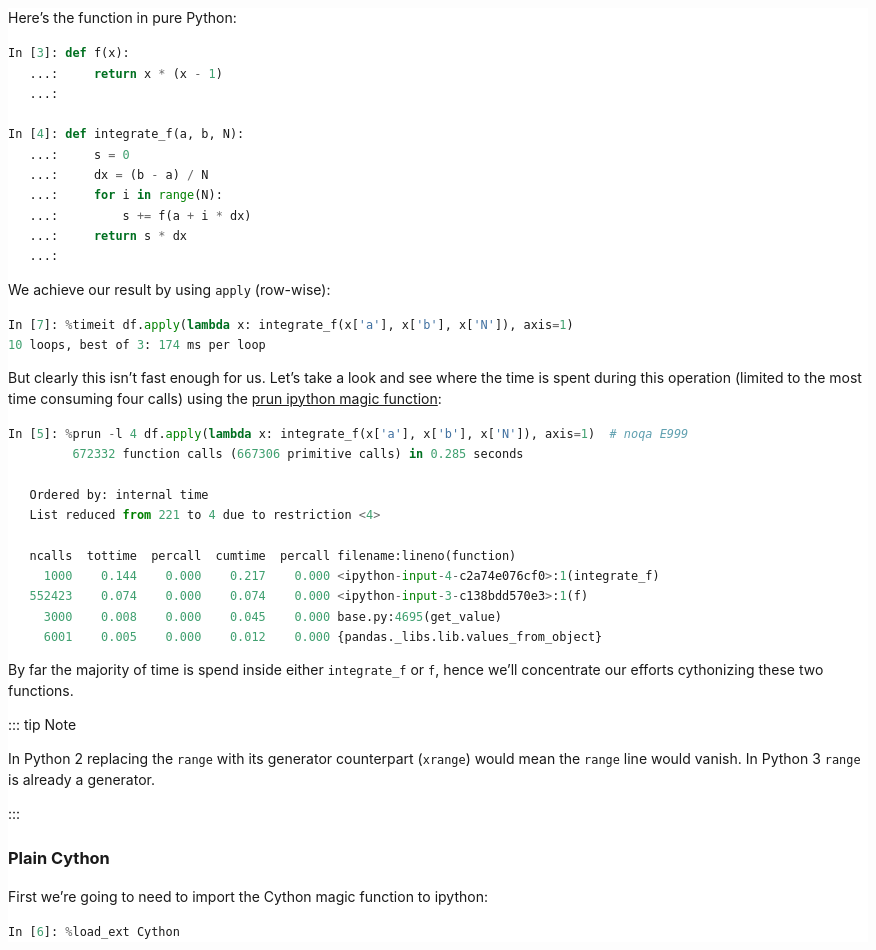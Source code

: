 Here’s the function in pure Python:

``` python
In [3]: def f(x):
   ...:     return x * (x - 1)
   ...: 

In [4]: def integrate_f(a, b, N):
   ...:     s = 0
   ...:     dx = (b - a) / N
   ...:     for i in range(N):
   ...:         s += f(a + i * dx)
   ...:     return s * dx
   ...:
```

We achieve our result by using ``apply`` (row-wise):

``` python
In [7]: %timeit df.apply(lambda x: integrate_f(x['a'], x['b'], x['N']), axis=1)
10 loops, best of 3: 174 ms per loop
```

But clearly this isn’t fast enough for us. Let’s take a look and see where the
time is spent during this operation (limited to the most time consuming
four calls) using the [prun ipython magic function](http://ipython.org/ipython-doc/stable/api/generated/IPython.core.magics.execution.html#IPython.core.magics.execution.ExecutionMagics.prun):

``` python
In [5]: %prun -l 4 df.apply(lambda x: integrate_f(x['a'], x['b'], x['N']), axis=1)  # noqa E999
         672332 function calls (667306 primitive calls) in 0.285 seconds

   Ordered by: internal time
   List reduced from 221 to 4 due to restriction <4>

   ncalls  tottime  percall  cumtime  percall filename:lineno(function)
     1000    0.144    0.000    0.217    0.000 <ipython-input-4-c2a74e076cf0>:1(integrate_f)
   552423    0.074    0.000    0.074    0.000 <ipython-input-3-c138bdd570e3>:1(f)
     3000    0.008    0.000    0.045    0.000 base.py:4695(get_value)
     6001    0.005    0.000    0.012    0.000 {pandas._libs.lib.values_from_object}
```

By far the majority of time is spend inside either ``integrate_f`` or ``f``,
hence we’ll concentrate our efforts cythonizing these two functions.

::: tip Note

In Python 2 replacing the ``range`` with its generator counterpart (``xrange``)
would mean the ``range`` line would vanish. In Python 3 ``range`` is already a generator.

:::

### Plain Cython

First we’re going to need to import the Cython magic function to ipython:

``` python
In [6]: %load_ext Cython
```
